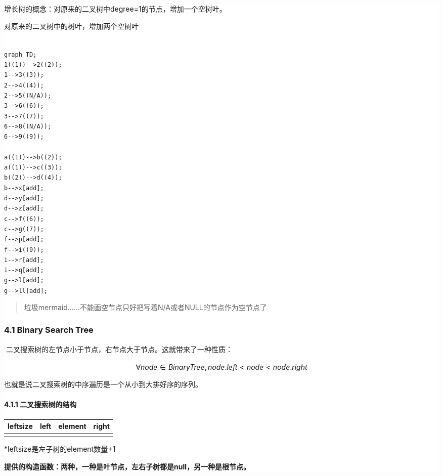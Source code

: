 增长树的概念：对原来的二叉树中degree=1的节点，增加一个空树叶。

对原来的二叉树中的树叶，增加两个空树叶

```mermaid

graph TD;
1((1))-->2((2));
1-->3((3));
2-->4((4));
2-->5((N/A));
3-->6((6));
3-->7((7));
6-->8((N/A));
6-->9((9));

a((1))-->b((2));
a((1))-->c((3));
b((2))-->d((4));
b-->x[add];
d-->y[add];
d-->z[add];
c-->f((6));
c-->g((7));
f-->p[add];
f-->i((9));
i-->r[add];
i-->q[add];
g-->l[add];
g-->ll[add];
```

> 垃圾mermaid……不能画空节点只好把写着N/A或者NULL的节点作为空节点了





### 4.1 Binary Search Tree



​	二叉搜索树的左节点小于节点，右节点大于节点。这就带来了一种性质：

$$ \forall node \in BinaryTree,node.left<node<node.right$$

也就是说二叉搜索树的中序遍历是一个从小到大排好序的序列。

#### 4.1.1 二叉搜索树的结构

| leftsize | left | element | right |
| -------- | ---- | ------- | ----- |
|          |      |         |       |

*leftsize是左子树的element数量+1

**提供的构造函数：两种，一种是叶节点，左右子树都是null，另一种是根节点。**
